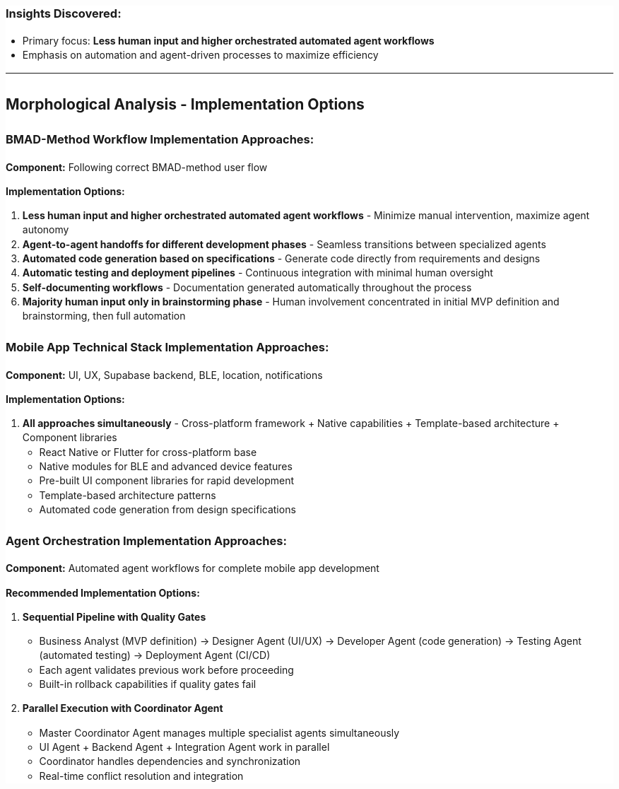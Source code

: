 ### Insights Discovered:
- Primary focus: **Less human input and higher orchestrated automated agent workflows**
- Emphasis on automation and agent-driven processes to maximize efficiency

---

## Morphological Analysis - Implementation Options

### BMAD-Method Workflow Implementation Approaches:

**Component:** Following correct BMAD-method user flow

**Implementation Options:**
1. **Less human input and higher orchestrated automated agent workflows** - Minimize manual intervention, maximize agent autonomy
2. **Agent-to-agent handoffs for different development phases** - Seamless transitions between specialized agents
3. **Automated code generation based on specifications** - Generate code directly from requirements and designs
4. **Automatic testing and deployment pipelines** - Continuous integration with minimal human oversight
5. **Self-documenting workflows** - Documentation generated automatically throughout the process
6. **Majority human input only in brainstorming phase** - Human involvement concentrated in initial MVP definition and brainstorming, then full automation

### Mobile App Technical Stack Implementation Approaches:

**Component:** UI, UX, Supabase backend, BLE, location, notifications

**Implementation Options:**
1. **All approaches simultaneously** - Cross-platform framework + Native capabilities + Template-based architecture + Component libraries
   - React Native or Flutter for cross-platform base
   - Native modules for BLE and advanced device features
   - Pre-built UI component libraries for rapid development
   - Template-based architecture patterns
   - Automated code generation from design specifications

### Agent Orchestration Implementation Approaches:

**Component:** Automated agent workflows for complete mobile app development

**Recommended Implementation Options:**
1. **Sequential Pipeline with Quality Gates**
   - Business Analyst (MVP definition) → Designer Agent (UI/UX) → Developer Agent (code generation) → Testing Agent (automated testing) → Deployment Agent (CI/CD)
   - Each agent validates previous work before proceeding
   - Built-in rollback capabilities if quality gates fail

2. **Parallel Execution with Coordinator Agent**
   - Master Coordinator Agent manages multiple specialist agents simultaneously
   - UI Agent + Backend Agent + Integration Agent work in parallel
   - Coordinator handles dependencies and synchronization
   - Real-time conflict resolution and integration
